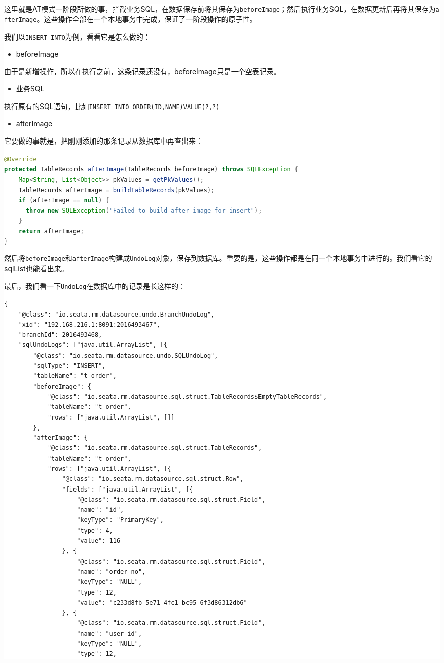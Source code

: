 这里就是AT模式一阶段所做的事，拦截业务SQL，在数据保存前将其保存为`beforeImage`；然后执行业务SQL，在数据更新后再将其保存为`afterImage`。这些操作全部在一个本地事务中完成，保证了一阶段操作的原子性。

我们以`INSERT INTO`为例，看看它是怎么做的：

- beforeImage

由于是新增操作，所以在执行之前，这条记录还没有，beforeImage只是一个空表记录。

- 业务SQL

执行原有的SQL语句，比如`INSERT INTO ORDER(ID,NAME)VALUE(?,?)`

- afterImage

它要做的事就是，把刚刚添加的那条记录从数据库中再查出来：

```java
@Override
protected TableRecords afterImage(TableRecords beforeImage) throws SQLException {
    Map<String, List<Object>> pkValues = getPkValues();
    TableRecords afterImage = buildTableRecords(pkValues);
    if (afterImage == null) {
      throw new SQLException("Failed to build after-image for insert");
    }
    return afterImage;
}
```

然后将`beforeImage`和`afterImage`构建成`UndoLog`对象，保存到数据库。重要的是，这些操作都是在同一个本地事务中进行的。我们看它的sqlList也能看出来。

最后，我们看一下`UndoLog`在数据库中的记录是长这样的：

```
{
	"@class": "io.seata.rm.datasource.undo.BranchUndoLog",
	"xid": "192.168.216.1:8091:2016493467",
	"branchId": 2016493468,
	"sqlUndoLogs": ["java.util.ArrayList", [{
		"@class": "io.seata.rm.datasource.undo.SQLUndoLog",
		"sqlType": "INSERT",
		"tableName": "t_order",
		"beforeImage": {
			"@class": "io.seata.rm.datasource.sql.struct.TableRecords$EmptyTableRecords",
			"tableName": "t_order",
			"rows": ["java.util.ArrayList", []]
		},
		"afterImage": {
			"@class": "io.seata.rm.datasource.sql.struct.TableRecords",
			"tableName": "t_order",
			"rows": ["java.util.ArrayList", [{
				"@class": "io.seata.rm.datasource.sql.struct.Row",
				"fields": ["java.util.ArrayList", [{
					"@class": "io.seata.rm.datasource.sql.struct.Field",
					"name": "id",
					"keyType": "PrimaryKey",
					"type": 4,
					"value": 116
				}, {
					"@class": "io.seata.rm.datasource.sql.struct.Field",
					"name": "order_no",
					"keyType": "NULL",
					"type": 12,
					"value": "c233d8fb-5e71-4fc1-bc95-6f3d86312db6"
				}, {
					"@class": "io.seata.rm.datasource.sql.struct.Field",
					"name": "user_id",
					"keyType": "NULL",
					"type": 12,
```